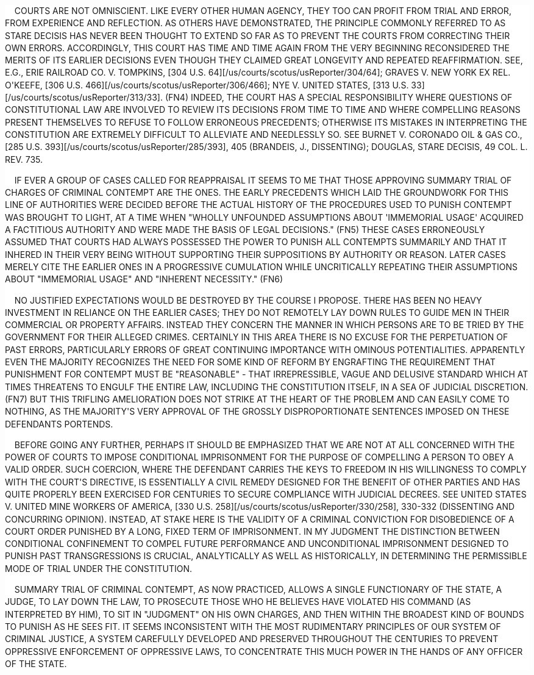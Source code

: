     COURTS ARE NOT OMNISCIENT.  LIKE EVERY OTHER HUMAN AGENCY, THEY TOO CAN PROFIT FROM TRIAL AND ERROR, FROM EXPERIENCE AND REFLECTION.  AS OTHERS HAVE DEMONSTRATED, THE PRINCIPLE COMMONLY REFERRED TO AS STARE DECISIS HAS NEVER BEEN THOUGHT TO EXTEND SO FAR AS TO PREVENT THE COURTS FROM CORRECTING THEIR OWN ERRORS.  ACCORDINGLY, THIS COURT HAS TIME AND TIME AGAIN FROM THE VERY BEGINNING RECONSIDERED THE MERITS OF ITS EARLIER DECISIONS EVEN THOUGH THEY CLAIMED GREAT LONGEVITY AND REPEATED REAFFIRMATION.  SEE, E.G., ERIE RAILROAD CO. V. TOMPKINS, [304 U.S. 64][/us/courts/scotus/usReporter/304/64]; GRAVES V. NEW YORK EX REL. O'KEEFE, [306 U.S. 466][/us/courts/scotus/usReporter/306/466]; NYE V. UNITED STATES, [313 U.S. 33][/us/courts/scotus/usReporter/313/33].  (FN4)  INDEED, THE COURT HAS A SPECIAL RESPONSIBILITY WHERE QUESTIONS OF CONSTITUTIONAL LAW ARE INVOLVED TO REVIEW ITS DECISIONS FROM TIME TO TIME AND WHERE COMPELLING REASONS PRESENT THEMSELVES TO REFUSE TO FOLLOW ERRONEOUS PRECEDENTS; OTHERWISE ITS MISTAKES IN INTERPRETING THE CONSTITUTION ARE EXTREMELY DIFFICULT TO ALLEVIATE AND NEEDLESSLY SO.  SEE BURNET V. CORONADO OIL & GAS CO., [285 U.S. 393][/us/courts/scotus/usReporter/285/393], 405 (BRANDEIS, J., DISSENTING); DOUGLAS, STARE DECISIS, 49 COL. L. REV. 735.

    IF EVER A GROUP OF CASES CALLED FOR REAPPRAISAL IT SEEMS TO ME THAT THOSE APPROVING SUMMARY TRIAL OF CHARGES OF CRIMINAL CONTEMPT ARE THE ONES.  THE EARLY PRECEDENTS WHICH LAID THE GROUNDWORK FOR THIS LINE OF AUTHORITIES WERE DECIDED BEFORE THE ACTUAL HISTORY OF THE PROCEDURES USED TO PUNISH CONTEMPT WAS BROUGHT TO LIGHT, AT A TIME WHEN "WHOLLY UNFOUNDED ASSUMPTIONS ABOUT 'IMMEMORIAL USAGE' ACQUIRED A FACTITIOUS AUTHORITY AND WERE MADE THE BASIS OF LEGAL DECISIONS."  (FN5)  THESE CASES ERRONEOUSLY ASSUMED THAT COURTS HAD ALWAYS POSSESSED THE POWER TO PUNISH ALL CONTEMPTS SUMMARILY AND THAT IT INHERED IN THEIR VERY BEING WITHOUT SUPPORTING THEIR SUPPOSITIONS BY AUTHORITY OR REASON.  LATER CASES MERELY CITE THE EARLIER ONES IN A PROGRESSIVE CUMULATION WHILE UNCRITICALLY REPEATING THEIR ASSUMPTIONS ABOUT "IMMEMORIAL USAGE" AND "INHERENT NECESSITY."  (FN6)

    NO JUSTIFIED EXPECTATIONS WOULD BE DESTROYED BY THE COURSE I PROPOSE.  THERE HAS BEEN NO HEAVY INVESTMENT IN RELIANCE ON THE EARLIER CASES; THEY DO NOT REMOTELY LAY DOWN RULES TO GUIDE MEN IN THEIR COMMERCIAL OR PROPERTY AFFAIRS.  INSTEAD THEY CONCERN THE MANNER IN WHICH PERSONS ARE TO BE TRIED BY THE GOVERNMENT FOR THEIR ALLEGED CRIMES.  CERTAINLY IN THIS AREA THERE IS NO EXCUSE FOR THE PERPETUATION OF PAST ERRORS, PARTICULARLY ERRORS OF GREAT CONTINUING IMPORTANCE WITH OMINOUS POTENTIALITIES.  APPARENTLY EVEN THE MAJORITY RECOGNIZES THE NEED FOR SOME KIND OF REFORM BY ENGRAFTING THE REQUIREMENT THAT PUNISHMENT FOR CONTEMPT MUST BE "REASONABLE" - THAT IRREPRESSIBLE, VAGUE AND DELUSIVE STANDARD WHICH AT TIMES THREATENS TO ENGULF THE ENTIRE LAW, INCLUDING THE CONSTITUTION ITSELF, IN A SEA OF JUDICIAL DISCRETION.  (FN7)  BUT THIS TRIFLING AMELIORATION DOES NOT STRIKE AT THE HEART OF THE PROBLEM AND CAN EASILY COME TO NOTHING, AS THE MAJORITY'S VERY APPROVAL OF THE GROSSLY DISPROPORTIONATE SENTENCES IMPOSED ON THESE DEFENDANTS PORTENDS.

    BEFORE GOING ANY FURTHER, PERHAPS IT SHOULD BE EMPHASIZED THAT WE ARE NOT AT ALL CONCERNED WITH THE POWER OF COURTS TO IMPOSE CONDITIONAL IMPRISONMENT FOR THE PURPOSE OF COMPELLING A PERSON TO OBEY A VALID ORDER.  SUCH COERCION, WHERE THE DEFENDANT CARRIES THE KEYS TO FREEDOM IN HIS WILLINGNESS TO COMPLY WITH THE COURT'S DIRECTIVE, IS ESSENTIALLY A CIVIL REMEDY DESIGNED FOR THE BENEFIT OF OTHER PARTIES AND HAS QUITE PROPERLY BEEN EXERCISED FOR CENTURIES TO SECURE COMPLIANCE WITH JUDICIAL DECREES.  SEE UNITED STATES V. UNITED MINE WORKERS OF AMERICA, [330 U.S. 258][/us/courts/scotus/usReporter/330/258], 330-332 (DISSENTING AND CONCURRING OPINION).  INSTEAD, AT STAKE HERE IS THE VALIDITY OF A CRIMINAL CONVICTION FOR DISOBEDIENCE OF A COURT ORDER PUNISHED BY A LONG, FIXED TERM OF IMPRISONMENT.  IN MY JUDGMENT THE DISTINCTION BETWEEN CONDITIONAL CONFINEMENT TO COMPEL FUTURE PERFORMANCE AND UNCONDITIONAL IMPRISONMENT DESIGNED TO PUNISH PAST TRANSGRESSIONS IS CRUCIAL, ANALYTICALLY AS WELL AS HISTORICALLY, IN DETERMINING THE PERMISSIBLE MODE OF TRIAL UNDER THE CONSTITUTION.

    SUMMARY TRIAL OF CRIMINAL CONTEMPT, AS NOW PRACTICED, ALLOWS A SINGLE FUNCTIONARY OF THE STATE, A JUDGE, TO LAY DOWN THE LAW, TO PROSECUTE THOSE WHO HE BELIEVES HAVE VIOLATED HIS COMMAND (AS INTERPRETED BY HIM), TO SIT IN "JUDGMENT" ON HIS OWN CHARGES, AND THEN WITHIN THE BROADEST KIND OF BOUNDS TO PUNISH AS HE SEES FIT.  IT SEEMS INCONSISTENT WITH THE MOST RUDIMENTARY PRINCIPLES OF OUR SYSTEM OF CRIMINAL JUSTICE, A SYSTEM CAREFULLY DEVELOPED AND PRESERVED THROUGHOUT THE CENTURIES TO PREVENT OPPRESSIVE ENFORCEMENT OF OPPRESSIVE LAWS, TO CONCENTRATE THIS MUCH POWER IN THE HANDS OF ANY OFFICER OF THE STATE.
